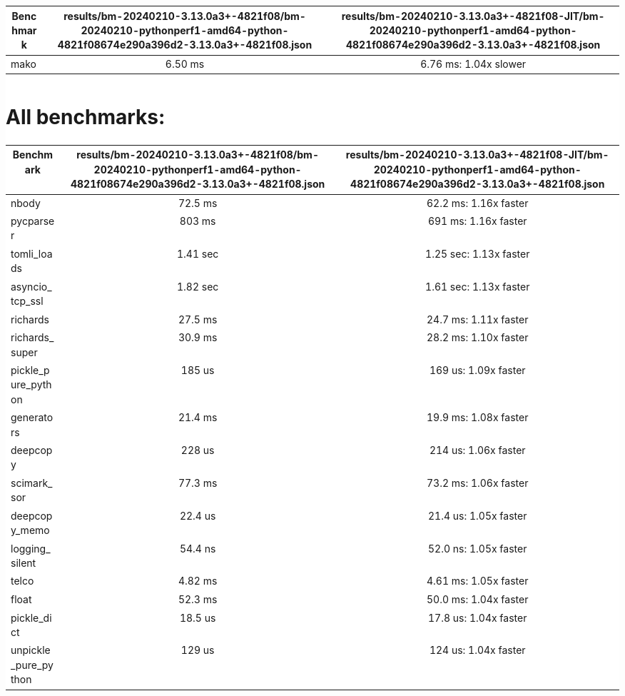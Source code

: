 | Benchmark | results/bm-20240210-3.13.0a3+-4821f08/bm-20240210-pythonperf1-amd64-python-4821f08674e290a396d2-3.13.0a3+-4821f08.json | results/bm-20240210-3.13.0a3+-4821f08-JIT/bm-20240210-pythonperf1-amd64-python-4821f08674e290a396d2-3.13.0a3+-4821f08.json |
|-----------|:----------------------------------------------------------------------------------------------------------------------:|:--------------------------------------------------------------------------------------------------------------------------:|
| mako      | 6.50 ms                                                                                                                | 6.76 ms: 1.04x slower                                                                                                      |

All benchmarks:
===============

| Benchmark                | results/bm-20240210-3.13.0a3+-4821f08/bm-20240210-pythonperf1-amd64-python-4821f08674e290a396d2-3.13.0a3+-4821f08.json | results/bm-20240210-3.13.0a3+-4821f08-JIT/bm-20240210-pythonperf1-amd64-python-4821f08674e290a396d2-3.13.0a3+-4821f08.json |
|--------------------------|:----------------------------------------------------------------------------------------------------------------------:|:--------------------------------------------------------------------------------------------------------------------------:|
| nbody                    | 72.5 ms                                                                                                                | 62.2 ms: 1.16x faster                                                                                                      |
| pycparser                | 803 ms                                                                                                                 | 691 ms: 1.16x faster                                                                                                       |
| tomli_loads              | 1.41 sec                                                                                                               | 1.25 sec: 1.13x faster                                                                                                     |
| asyncio_tcp_ssl          | 1.82 sec                                                                                                               | 1.61 sec: 1.13x faster                                                                                                     |
| richards                 | 27.5 ms                                                                                                                | 24.7 ms: 1.11x faster                                                                                                      |
| richards_super           | 30.9 ms                                                                                                                | 28.2 ms: 1.10x faster                                                                                                      |
| pickle_pure_python       | 185 us                                                                                                                 | 169 us: 1.09x faster                                                                                                       |
| generators               | 21.4 ms                                                                                                                | 19.9 ms: 1.08x faster                                                                                                      |
| deepcopy                 | 228 us                                                                                                                 | 214 us: 1.06x faster                                                                                                       |
| scimark_sor              | 77.3 ms                                                                                                                | 73.2 ms: 1.06x faster                                                                                                      |
| deepcopy_memo            | 22.4 us                                                                                                                | 21.4 us: 1.05x faster                                                                                                      |
| logging_silent           | 54.4 ns                                                                                                                | 52.0 ns: 1.05x faster                                                                                                      |
| telco                    | 4.82 ms                                                                                                                | 4.61 ms: 1.05x faster                                                                                                      |
| float                    | 52.3 ms                                                                                                                | 50.0 ms: 1.04x faster                                                                                                      |
| pickle_dict              | 18.5 us                                                                                                                | 17.8 us: 1.04x faster                                                                                                      |
| unpickle_pure_python     | 129 us                                                                                                                 | 124 us: 1.04x faster                                                                                                       |